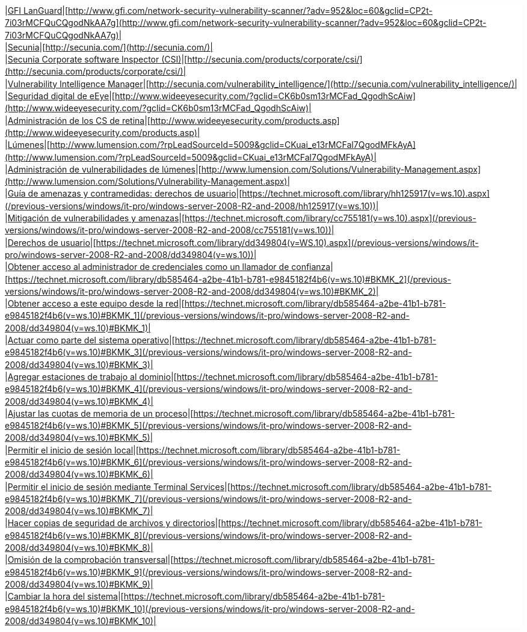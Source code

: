 |[GFI LanGuard](http://www.gfi.com/network-security-vulnerability-scanner/?adv=952&loc=60&gclid=CP2t-7i03rMCFQuCQgodNkAA7g)|[http://www.gfi.com/network-security-vulnerability-scanner/?adv=952&loc=60&gclid=CP2t-7i03rMCFQuCQgodNkAA7g](http://www.gfi.com/network-security-vulnerability-scanner/?adv=952&loc=60&gclid=CP2t-7i03rMCFQuCQgodNkAA7g)|  
|[Secunia](http://secunia.com/)|[http://secunia.com/](http://secunia.com/)|  
|[Secunia Corporate software Inspector (CSI)](http://secunia.com/products/corporate/csi/)|[http://secunia.com/products/corporate/csi/](http://secunia.com/products/corporate/csi/)|  
|[Vulnerability Intelligence Manager](http://secunia.com/vulnerability_intelligence/)|[http://secunia.com/vulnerability_intelligence/](http://secunia.com/vulnerability_intelligence/)|  
|[Seguridad digital de eEye](http://www.wideeyesecurity.com/?gclid=CK6b0sm13rMCFad_QgodhScAiw)|[http://www.wideeyesecurity.com/?gclid=CK6b0sm13rMCFad_QgodhScAiw](http://www.wideeyesecurity.com/?gclid=CK6b0sm13rMCFad_QgodhScAiw)|  
|[Administración de los CS de retina](http://www.wideeyesecurity.com/products.asp)|[http://www.wideeyesecurity.com/products.asp](http://www.wideeyesecurity.com/products.asp)|  
|[Lúmenes](http://www.lumension.com/?rpLeadSourceId=5009&gclid=CKuai_e13rMCFal7QgodMFkAyA)|[http://www.lumension.com/?rpLeadSourceId=5009&gclid=CKuai_e13rMCFal7QgodMFkAyA](http://www.lumension.com/?rpLeadSourceId=5009&gclid=CKuai_e13rMCFal7QgodMFkAyA)|  
|[Administración de vulnerabilidades de lúmenes](http://www.lumension.com/Solutions/Vulnerability-Management.aspx)|[http://www.lumension.com/Solutions/Vulnerability-Management.aspx](http://www.lumension.com/Solutions/Vulnerability-Management.aspx)|  
|[Guía de amenazas y contramedidas: derechos de usuario](/previous-versions/windows/it-pro/windows-server-2008-R2-and-2008/hh125917(v=ws.10))|[https://technet.microsoft.com/library/hh125917(v=ws.10).aspx](/previous-versions/windows/it-pro/windows-server-2008-R2-and-2008/hh125917(v=ws.10))|  
|[Mitigación de vulnerabilidades y amenazas](/previous-versions/windows/it-pro/windows-server-2008-R2-and-2008/cc755181(v=ws.10))|[https://technet.microsoft.com/library/cc755181(v=ws.10).aspx](/previous-versions/windows/it-pro/windows-server-2008-R2-and-2008/cc755181(v=ws.10))|  
|[Derechos de usuario](/previous-versions/windows/it-pro/windows-server-2008-R2-and-2008/dd349804(v=ws.10))|[https://technet.microsoft.com/library/dd349804(v=WS.10).aspx](/previous-versions/windows/it-pro/windows-server-2008-R2-and-2008/dd349804(v=ws.10))|  
|[Obtener acceso al administrador de credenciales como un llamador de confianza](/previous-versions/windows/it-pro/windows-server-2008-R2-and-2008/dd349804(v=ws.10)#BKMK_2)|[https://technet.microsoft.com/library/db585464-a2be-41b1-b781-e9845182f4b6(v=ws.10)#BKMK_2](/previous-versions/windows/it-pro/windows-server-2008-R2-and-2008/dd349804(v=ws.10)#BKMK_2)|  
|[Obtener acceso a este equipo desde la red](/previous-versions/windows/it-pro/windows-server-2008-R2-and-2008/dd349804(v=ws.10)#BKMK_1)|[https://technet.microsoft.com/library/db585464-a2be-41b1-b781-e9845182f4b6(v=ws.10)#BKMK_1](/previous-versions/windows/it-pro/windows-server-2008-R2-and-2008/dd349804(v=ws.10)#BKMK_1)|  
|[Actuar como parte del sistema operativo](/previous-versions/windows/it-pro/windows-server-2008-R2-and-2008/dd349804(v=ws.10)#BKMK_3)|[https://technet.microsoft.com/library/db585464-a2be-41b1-b781-e9845182f4b6(v=ws.10)#BKMK_3](/previous-versions/windows/it-pro/windows-server-2008-R2-and-2008/dd349804(v=ws.10)#BKMK_3)|  
|[Agregar estaciones de trabajo al dominio](/previous-versions/windows/it-pro/windows-server-2008-R2-and-2008/dd349804(v=ws.10)#BKMK_4)|[https://technet.microsoft.com/library/db585464-a2be-41b1-b781-e9845182f4b6(v=ws.10)#BKMK_4](/previous-versions/windows/it-pro/windows-server-2008-R2-and-2008/dd349804(v=ws.10)#BKMK_4)|  
|[Ajustar las cuotas de memoria de un proceso](/previous-versions/windows/it-pro/windows-server-2008-R2-and-2008/dd349804(v=ws.10)#BKMK_5)|[https://technet.microsoft.com/library/db585464-a2be-41b1-b781-e9845182f4b6(v=ws.10)#BKMK_5](/previous-versions/windows/it-pro/windows-server-2008-R2-and-2008/dd349804(v=ws.10)#BKMK_5)|  
|[Permitir el inicio de sesión local](/previous-versions/windows/it-pro/windows-server-2008-R2-and-2008/dd349804(v=ws.10)#BKMK_6)|[https://technet.microsoft.com/library/db585464-a2be-41b1-b781-e9845182f4b6(v=ws.10)#BKMK_6](/previous-versions/windows/it-pro/windows-server-2008-R2-and-2008/dd349804(v=ws.10)#BKMK_6)|  
|[Permitir el inicio de sesión mediante Terminal Services](/previous-versions/windows/it-pro/windows-server-2008-R2-and-2008/dd349804(v=ws.10)#BKMK_7)|[https://technet.microsoft.com/library/db585464-a2be-41b1-b781-e9845182f4b6(v=ws.10)#BKMK_7](/previous-versions/windows/it-pro/windows-server-2008-R2-and-2008/dd349804(v=ws.10)#BKMK_7)|  
|[Hacer copias de seguridad de archivos y directorios](/previous-versions/windows/it-pro/windows-server-2008-R2-and-2008/dd349804(v=ws.10)#BKMK_8)|[https://technet.microsoft.com/library/db585464-a2be-41b1-b781-e9845182f4b6(v=ws.10)#BKMK_8](/previous-versions/windows/it-pro/windows-server-2008-R2-and-2008/dd349804(v=ws.10)#BKMK_8)|  
|[Omisión de la comprobación transversal](/previous-versions/windows/it-pro/windows-server-2008-R2-and-2008/dd349804(v=ws.10)#BKMK_9)|[https://technet.microsoft.com/library/db585464-a2be-41b1-b781-e9845182f4b6(v=ws.10)#BKMK_9](/previous-versions/windows/it-pro/windows-server-2008-R2-and-2008/dd349804(v=ws.10)#BKMK_9)|  
|[Cambiar la hora del sistema](/previous-versions/windows/it-pro/windows-server-2008-R2-and-2008/dd349804(v=ws.10)#BKMK_10)|[https://technet.microsoft.com/library/db585464-a2be-41b1-b781-e9845182f4b6(v=ws.10)#BKMK_10](/previous-versions/windows/it-pro/windows-server-2008-R2-and-2008/dd349804(v=ws.10)#BKMK_10)|  